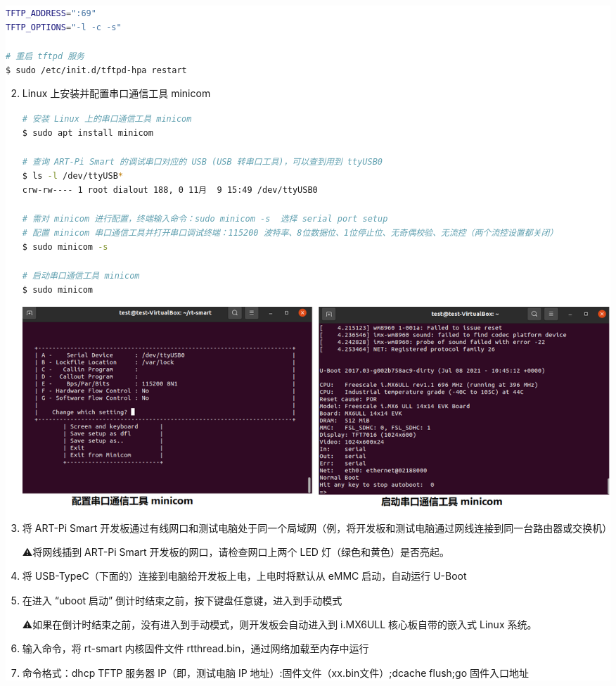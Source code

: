    ```bash
   TFTP_ADDRESS=":69"
   TFTP_OPTIONS="-l -c -s"
   
   # 重启 tftpd 服务
   $ sudo /etc/init.d/tftpd-hpa restart
   ```

2. Linux 上安装并配置串口通信工具 minicom

   ```bash
   # 安装 Linux 上的串口通信工具 minicom
   $ sudo apt install minicom
   
   # 查询 ART-Pi Smart 的调试串口对应的 USB (USB 转串口工具)，可以查到用到 ttyUSB0
   $ ls -l /dev/ttyUSB*
   crw-rw---- 1 root dialout 188, 0 11月  9 15:49 /dev/ttyUSB0
   
   # 需对 minicom 进行配置，终端输入命令：sudo minicom -s  选择 serial port setup
   # 配置 minicom 串口通信工具并打开串口调试终端：115200 波特率、8位数据位、1位停止位、无奇偶校验、无流控（两个流控设置都关闭）
   $ sudo minicom -s
   
   # 启动串口通信工具 minicom
   $ sudo minicom
   ```

   ![配置并启动 minicom 串口通信工具](figures/配置并启动_minicom_串口通信工具.png)

3. 将 ART-Pi Smart 开发板通过有线网口和测试电脑处于同一个局域网（例，将开发板和测试电脑通过网线连接到同一台路由器或交换机）

   ⚠️将网线插到 ART-Pi Smart 开发板的网口，请检查网口上两个 LED 灯（绿色和黄色）是否亮起。

4. 将 USB-TypeC（下面的）连接到电脑给开发板上电，上电时将默认从 eMMC 启动，自动运行 U-Boot

5. 在进入 “uboot 启动” 倒计时结束之前，按下键盘任意键，进入到手动模式

   ⚠️如果在倒计时结束之前，没有进入到手动模式，则开发板会自动进入到 i.MX6ULL 核心板自带的嵌入式 Linux 系统。

6. 输入命令，将 rt-smart 内核固件文件 rtthread.bin，通过网络加载至内存中运行

7. 命令格式：dhcp  TFTP 服务器 IP（即，测试电脑 IP 地址）:固件文件（xx.bin文件）;dcache flush;go 固件入口地址

